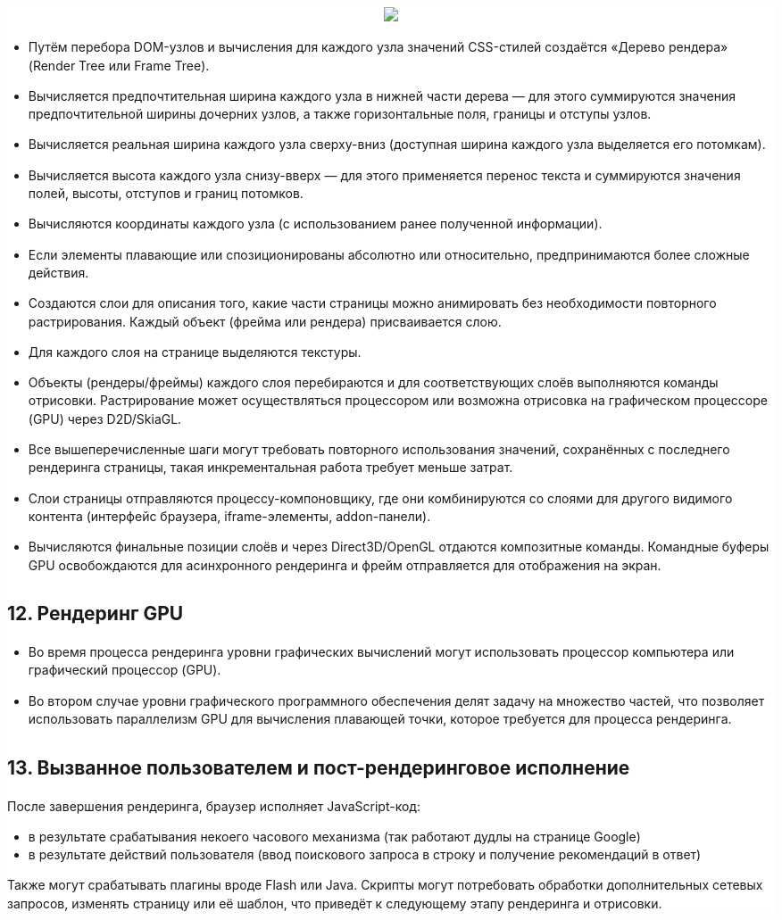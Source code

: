 <div style="text-align:center"><img src ="{{ site.baseurl }}/images/posts_includes/url_to_page/crp.png"  /></div>

* Путём перебора DOM-узлов и вычисления для каждого узла значений CSS-стилей создаётся «Дерево рендера» (Render Tree или Frame Tree).

* Вычисляется предпочтительная ширина каждого узла в нижней части дерева — для этого суммируются значения предпочтительной ширины дочерних узлов, а также горизонтальные поля, границы и отступы узлов.

* Вычисляется реальная ширина каждого узла сверху-вниз (доступная ширина каждого узла выделяется его потомкам).

* Вычисляется высота каждого узла снизу-вверх — для этого применяется перенос текста и суммируются значения полей, высоты, отступов и границ потомков.

* Вычисляются координаты каждого узла (с использованием ранее полученной информации).

* Если элементы плавающие или спозиционированы абсолютно или относительно, предпринимаются более сложные действия.

* Создаются слои для описания того, какие части страницы можно анимировать без необходимости повторного растрирования. Каждый объект (фрейма или рендера) присваивается слою.

* Для каждого слоя на странице выделяются текстуры.

* Объекты (рендеры/фреймы) каждого слоя перебираются и для соответствующих слоёв выполняются команды отрисовки. Растрирование может осуществляться процессором или возможна отрисовка на графическом процессоре (GPU) через D2D/SkiaGL.

* Все вышеперечисленные шаги могут требовать повторного использования значений, сохранённых с последнего рендеринга страницы, такая инкрементальная работа требует меньше затрат.

* Слои страницы отправляются процессу-компоновщику, где они комбинируются со слоями для другого видимого контента (интерфейс браузера, iframe-элементы, addon-панели).

* Вычисляются финальные позиции слоёв и через Direct3D/OpenGL отдаются композитные команды. Командные буферы GPU освобождаются для асинхронного рендеринга и фрейм отправляется для отображения на экран.

## 12. Рендеринг GPU

* Во время процесса рендеринга уровни графических вычислений могут использовать процессор компьютера или графический процессор (GPU).

* Во втором случае уровни графического программного обеспечения делят задачу на множество частей, что позволяет использовать параллелизм GPU для вычисления плавающей точки, которое требуется для процесса рендеринга.

## 13. Вызванное пользователем и пост-рендеринговое исполнение

После завершения рендеринга, браузер исполняет JavaScript-код:
* в результате срабатывания некоего часового механизма (так работают дудлы на странице Google)
* в результате действий пользователя (ввод поискового запроса в строку и получение рекомендаций в ответ)

Также могут срабатывать плагины вроде Flash или Java. Скрипты могут потребовать обработки дополнительных сетевых запросов, изменять страницу или её шаблон, что приведёт к следующему этапу рендеринга и отрисовки.

[en.cppreference.com]: https://en.cppreference.com/w/
